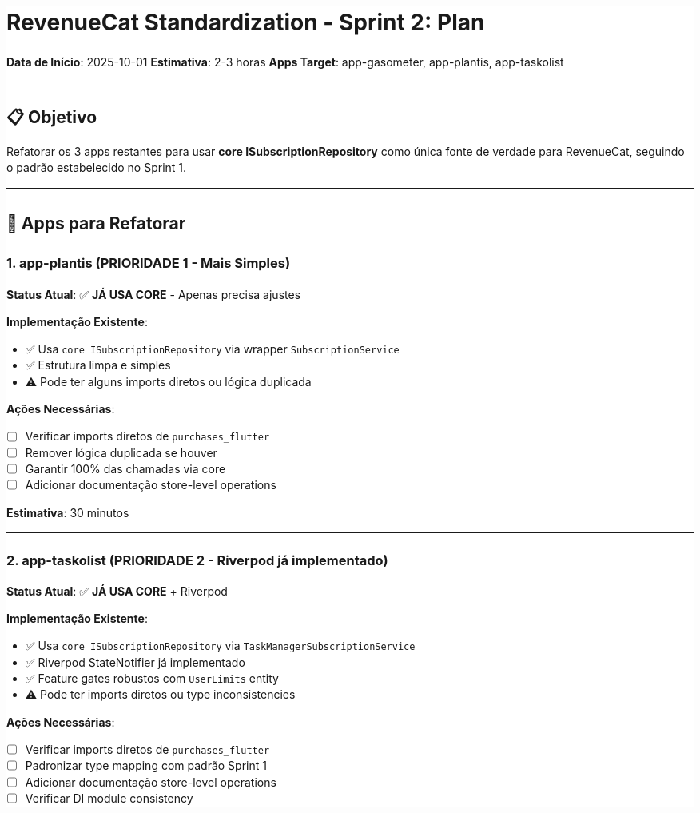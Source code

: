 # RevenueCat Standardization - Sprint 2: Plan

**Data de Início**: 2025-10-01
**Estimativa**: 2-3 horas
**Apps Target**: app-gasometer, app-plantis, app-taskolist

---

## 📋 Objetivo

Refatorar os 3 apps restantes para usar **core ISubscriptionRepository** como única fonte de verdade para RevenueCat, seguindo o padrão estabelecido no Sprint 1.

---

## 🎯 Apps para Refatorar

### **1. app-plantis** (PRIORIDADE 1 - Mais Simples)

**Status Atual**: ✅ **JÁ USA CORE** - Apenas precisa ajustes

**Implementação Existente**:
- ✅ Usa `core ISubscriptionRepository` via wrapper `SubscriptionService`
- ✅ Estrutura limpa e simples
- ⚠️ Pode ter alguns imports diretos ou lógica duplicada

**Ações Necessárias**:
- [ ] Verificar imports diretos de `purchases_flutter`
- [ ] Remover lógica duplicada se houver
- [ ] Garantir 100% das chamadas via core
- [ ] Adicionar documentação store-level operations

**Estimativa**: 30 minutos

---

### **2. app-taskolist** (PRIORIDADE 2 - Riverpod já implementado)

**Status Atual**: ✅ **JÁ USA CORE** + Riverpod

**Implementação Existente**:
- ✅ Usa `core ISubscriptionRepository` via `TaskManagerSubscriptionService`
- ✅ Riverpod StateNotifier já implementado
- ✅ Feature gates robustos com `UserLimits` entity
- ⚠️ Pode ter imports diretos ou type inconsistencies

**Ações Necessárias**:
- [ ] Verificar imports diretos de `purchases_flutter`
- [ ] Padronizar type mapping com padrão Sprint 1
- [ ] Adicionar documentação store-level operations
- [ ] Verificar DI module consistency
